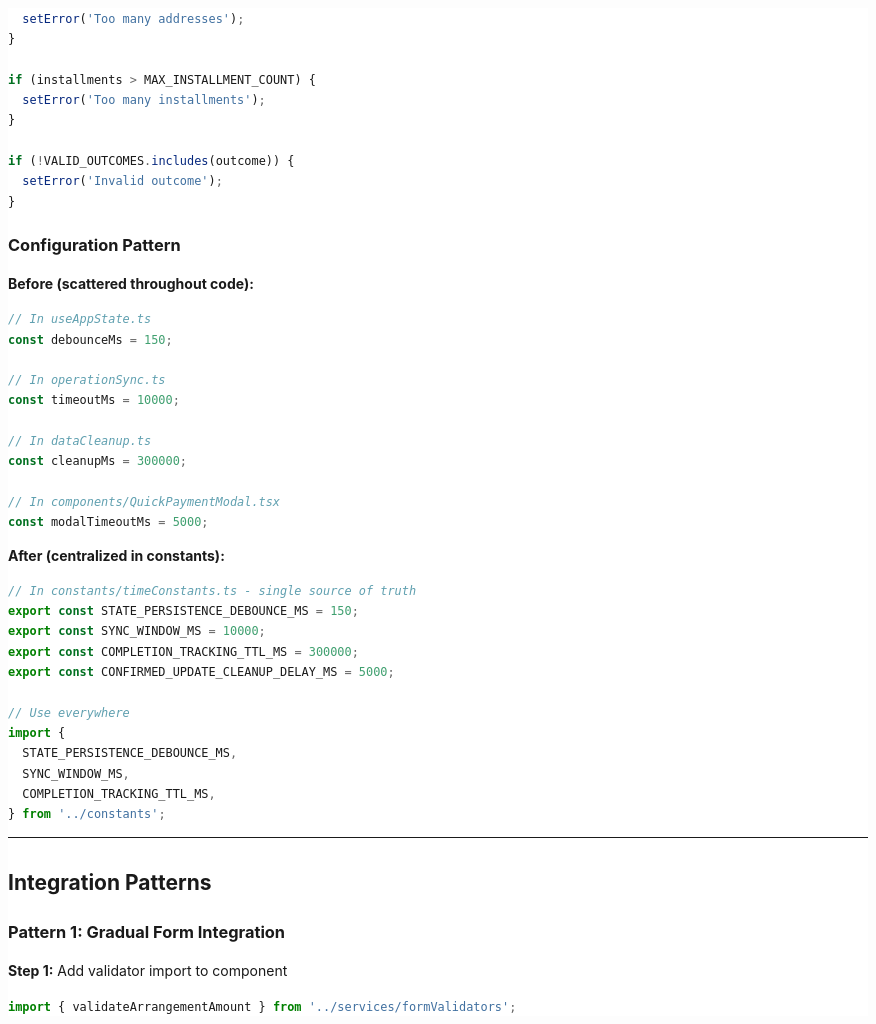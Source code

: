 ```typescript
  setError('Too many addresses');
}

if (installments > MAX_INSTALLMENT_COUNT) {
  setError('Too many installments');
}

if (!VALID_OUTCOMES.includes(outcome)) {
  setError('Invalid outcome');
}
```

### Configuration Pattern

**Before (scattered throughout code):**
```typescript
// In useAppState.ts
const debounceMs = 150;

// In operationSync.ts
const timeoutMs = 10000;

// In dataCleanup.ts
const cleanupMs = 300000;

// In components/QuickPaymentModal.tsx
const modalTimeoutMs = 5000;
```

**After (centralized in constants):**
```typescript
// In constants/timeConstants.ts - single source of truth
export const STATE_PERSISTENCE_DEBOUNCE_MS = 150;
export const SYNC_WINDOW_MS = 10000;
export const COMPLETION_TRACKING_TTL_MS = 300000;
export const CONFIRMED_UPDATE_CLEANUP_DELAY_MS = 5000;

// Use everywhere
import {
  STATE_PERSISTENCE_DEBOUNCE_MS,
  SYNC_WINDOW_MS,
  COMPLETION_TRACKING_TTL_MS,
} from '../constants';
```

---

## Integration Patterns

### Pattern 1: Gradual Form Integration

**Step 1:** Add validator import to component
```typescript
import { validateArrangementAmount } from '../services/formValidators';
```
